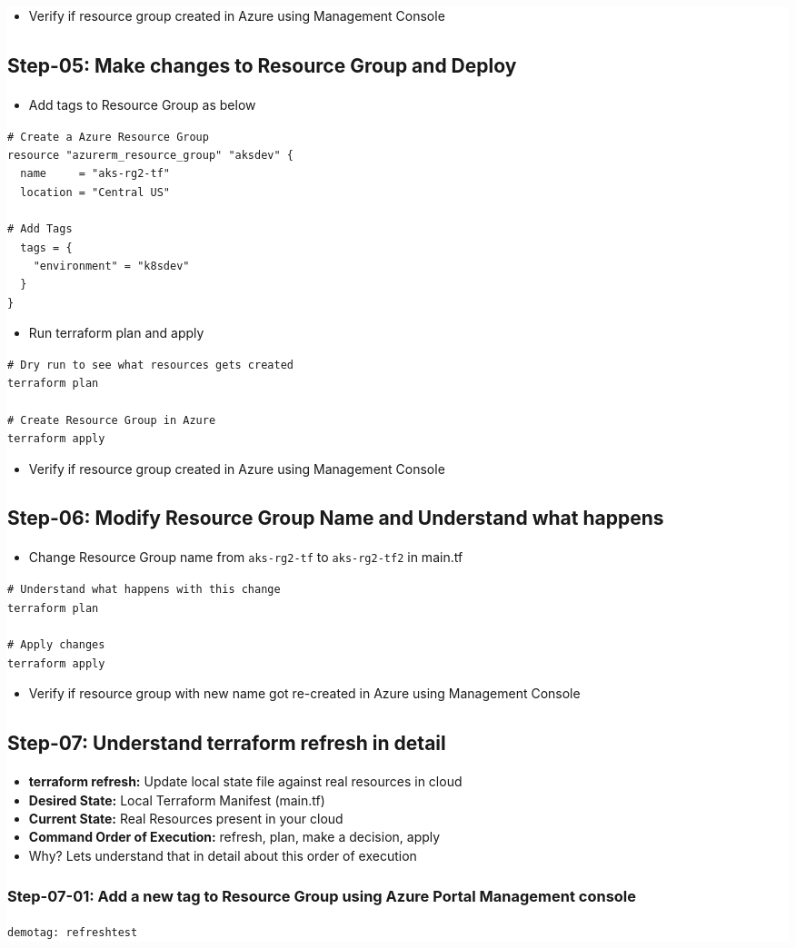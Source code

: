 - Verify if resource group created in Azure using Management Console


## Step-05: Make changes to Resource Group and Deploy
- Add tags to Resource Group as below
```
# Create a Azure Resource Group
resource "azurerm_resource_group" "aksdev" {
  name     = "aks-rg2-tf"
  location = "Central US"

# Add Tags
  tags = {
    "environment" = "k8sdev"
  }
}
```
- Run terraform plan and apply
```
# Dry run to see what resources gets created
terraform plan

# Create Resource Group in Azure
terraform apply
```
- Verify if resource group created in Azure using Management Console

## Step-06: Modify Resource Group Name and Understand what happens
- Change Resource Group name from `aks-rg2-tf` to `aks-rg2-tf2` in main.tf
```
# Understand what happens with this change
terraform plan

# Apply changes
terraform apply
```
- Verify if resource group with new name got re-created in Azure using Management Console


## Step-07: Understand terraform refresh in detail
- **terraform refresh:** Update local state file against real resources in cloud
- **Desired State:** Local Terraform Manifest (main.tf)
- **Current State:**  Real Resources present in your cloud
- **Command Order of Execution:** refresh, plan, make a decision, apply
- Why? Lets understand that in detail about this order of execution
### Step-07-01: Add a new tag to Resource Group using Azure Portal Management console 
```
demotag: refreshtest
```

